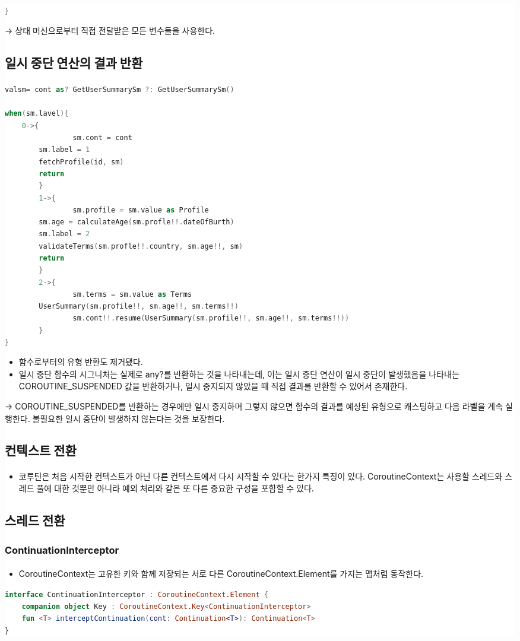```kotlin
}
```

→ 상태 머신으로부터 직접 전달받은 모든 변수들을 사용한다.

## 일시 중단 연산의 결과 반환

```kotlin
valsm= cont as? GetUserSummarySm ?: GetUserSummarySm()

when(sm.lavel){
    0->{
				sm.cont = cont
        sm.label = 1
        fetchProfile(id, sm)
        return
		}
		1->{
				sm.profile = sm.value as Profile
        sm.age = calculateAge(sm.profle!!.dateOfBurth)
        sm.label = 2
        validateTerms(sm.profle!!.country, sm.age!!, sm)
        return
		}
		2->{
				sm.terms = sm.value as Terms
        UserSummary(sm.profile!!, sm.age!!, sm.terms!!)
				sm.cont!!.resume(UserSummary(sm.profile!!, sm.age!!, sm.terms!!))
		}
}
```

- 함수로부터의 유형 반환도 제거됐다.
- 일시 중단 함수의 시그니처는 실제로 any?를 반환하는 것을 나타내는데, 이는 일시 중단 연산이 일시 중단이 발생했음을 나타내는 COROUTINE_SUSPENDED 값을 반환하거나, 일시 중지되지 않았을 때 직접 결과를 반환할 수 있어서 존재한다.

→ COROUTINE_SUSPENDED를 반환하는 경우에만 일시 중지하며 그렇지 않으면 함수의 결과를 예상된 유형으로 캐스팅하고 다음 라벨을 계속 실행한다. 불필요한 일시 중단이 발생하지 않는다는 것을 보장한다.

## 컨텍스트 전환

- 코루틴은 처음 시작한 컨텍스트가 아닌 다른 컨텍스트에서 다시 시작할 수 있다는 한가지 특징이 있다. CoroutineContext는 사용할 스레드와 스레드 풀에 대한 것뿐만 아니라 예외 처리와 같은 또 다른 중요한 구성을 포함할 수 있다.

## 스레드 전환

### ContinuationInterceptor

- CoroutineContext는 고유한 키와 함께 저장되는 서로 다른 CoroutineContext.Element를 가지는 맵처럼 동작한다.

```kotlin
interface ContinuationInterceptor : CoroutineContext.Element {
    companion object Key : CoroutineContext.Key<ContinuationInterceptor>
    fun <T> interceptContinuation(cont: Continuation<T>): Continuation<T>
}
```
